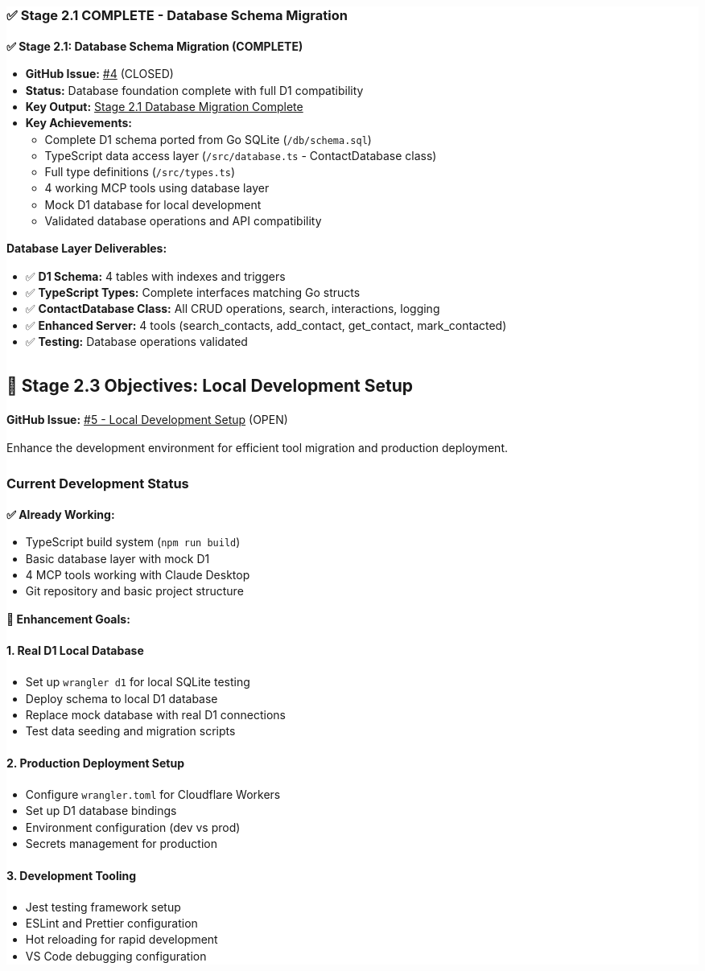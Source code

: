 ### ✅ Stage 2.1 COMPLETE - Database Schema Migration

**✅ Stage 2.1: Database Schema Migration (COMPLETE)**
- **GitHub Issue:** [#4](https://github.com/pdxmph/contact-mcp-ts/issues/4) (CLOSED)
- **Status:** Database foundation complete with full D1 compatibility
- **Key Output:** [Stage 2.1 Database Migration Complete](memory://basic-memory/stage-2-1-database-migration-complete-contact-mcp-type-script)
- **Key Achievements:**
  - Complete D1 schema ported from Go SQLite (`/db/schema.sql`)
  - TypeScript data access layer (`/src/database.ts` - ContactDatabase class)
  - Full type definitions (`/src/types.ts`)
  - 4 working MCP tools using database layer
  - Mock D1 database for local development
  - Validated database operations and API compatibility

**Database Layer Deliverables:**
- ✅ **D1 Schema:** 4 tables with indexes and triggers
- ✅ **TypeScript Types:** Complete interfaces matching Go structs
- ✅ **ContactDatabase Class:** All CRUD operations, search, interactions, logging
- ✅ **Enhanced Server:** 4 tools (search_contacts, add_contact, get_contact, mark_contacted)
- ✅ **Testing:** Database operations validated

## 🎯 Stage 2.3 Objectives: Local Development Setup

**GitHub Issue:** [#5 - Local Development Setup](https://github.com/pdxmph/contact-mcp-ts/issues/5) (OPEN)

Enhance the development environment for efficient tool migration and production deployment.

### Current Development Status

**✅ Already Working:**
- TypeScript build system (`npm run build`)
- Basic database layer with mock D1 
- 4 MCP tools working with Claude Desktop
- Git repository and basic project structure

**🎯 Enhancement Goals:**

#### 1. Real D1 Local Database
- Set up `wrangler d1` for local SQLite testing
- Deploy schema to local D1 database
- Replace mock database with real D1 connections
- Test data seeding and migration scripts

#### 2. Production Deployment Setup
- Configure `wrangler.toml` for Cloudflare Workers
- Set up D1 database bindings
- Environment configuration (dev vs prod)
- Secrets management for production

#### 3. Development Tooling
- Jest testing framework setup
- ESLint and Prettier configuration
- Hot reloading for rapid development
- VS Code debugging configuration
